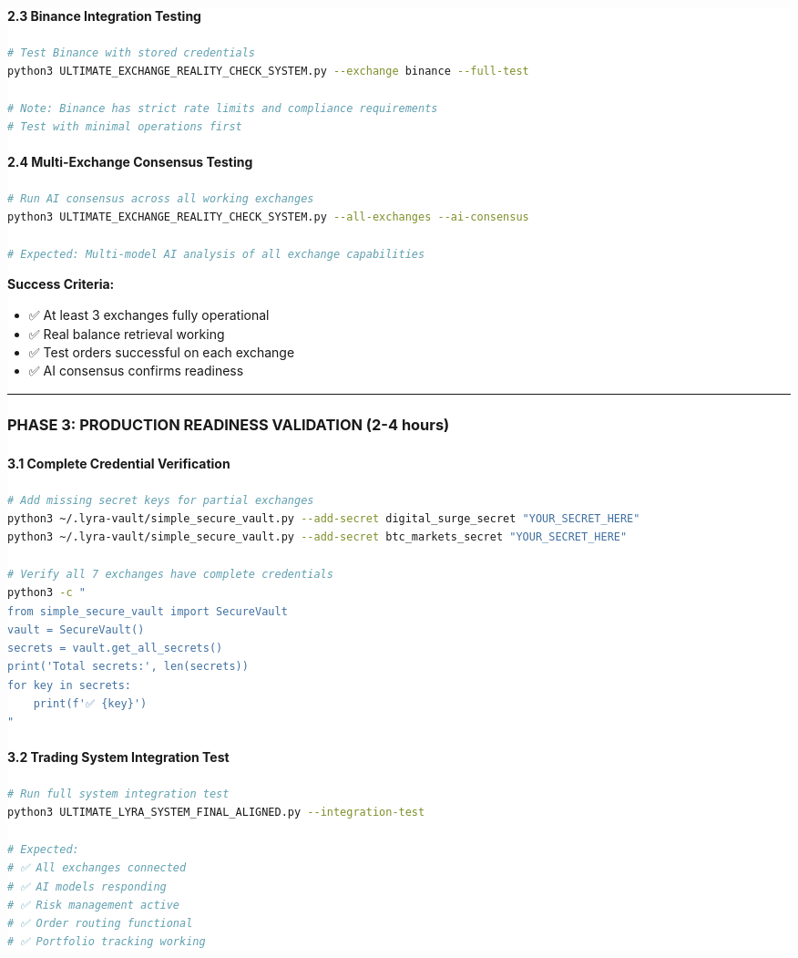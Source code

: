 #### **2.3 Binance Integration Testing**
```bash
# Test Binance with stored credentials
python3 ULTIMATE_EXCHANGE_REALITY_CHECK_SYSTEM.py --exchange binance --full-test

# Note: Binance has strict rate limits and compliance requirements
# Test with minimal operations first
```

#### **2.4 Multi-Exchange Consensus Testing**
```bash
# Run AI consensus across all working exchanges
python3 ULTIMATE_EXCHANGE_REALITY_CHECK_SYSTEM.py --all-exchanges --ai-consensus

# Expected: Multi-model AI analysis of all exchange capabilities
```

**Success Criteria:**
- ✅ At least 3 exchanges fully operational
- ✅ Real balance retrieval working
- ✅ Test orders successful on each exchange
- ✅ AI consensus confirms readiness

---

### **PHASE 3: PRODUCTION READINESS VALIDATION (2-4 hours)**

#### **3.1 Complete Credential Verification**
```bash
# Add missing secret keys for partial exchanges
python3 ~/.lyra-vault/simple_secure_vault.py --add-secret digital_surge_secret "YOUR_SECRET_HERE"
python3 ~/.lyra-vault/simple_secure_vault.py --add-secret btc_markets_secret "YOUR_SECRET_HERE"

# Verify all 7 exchanges have complete credentials
python3 -c "
from simple_secure_vault import SecureVault
vault = SecureVault()
secrets = vault.get_all_secrets()
print('Total secrets:', len(secrets))
for key in secrets:
    print(f'✅ {key}')
"
```

#### **3.2 Trading System Integration Test**
```bash
# Run full system integration test
python3 ULTIMATE_LYRA_SYSTEM_FINAL_ALIGNED.py --integration-test

# Expected:
# ✅ All exchanges connected
# ✅ AI models responding
# ✅ Risk management active
# ✅ Order routing functional
# ✅ Portfolio tracking working
```
